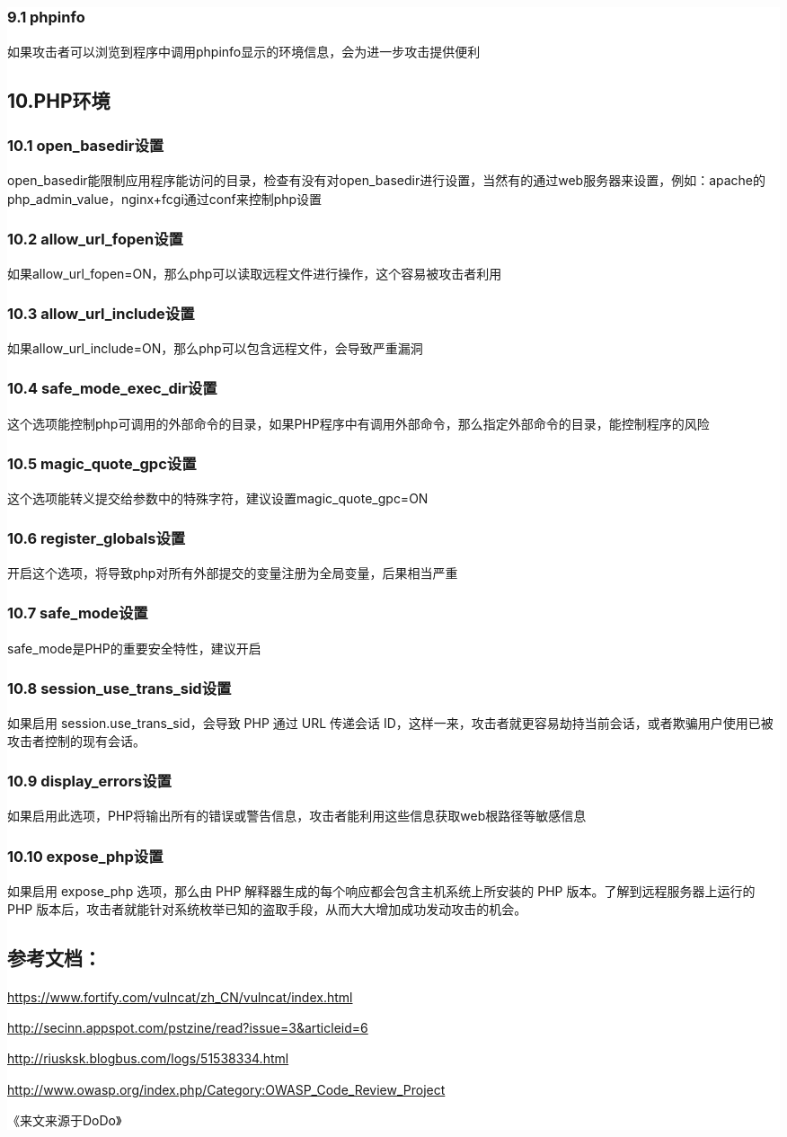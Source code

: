 ### 9.1 phpinfo

如果攻击者可以浏览到程序中调用phpinfo显示的环境信息，会为进一步攻击提供便利

## 10.PHP环境

### 10.1 open_basedir设置

open_basedir能限制应用程序能访问的目录，检查有没有对open_basedir进行设置，当然有的通过web服务器来设置，例如：apache的php_admin_value，nginx+fcgi通过conf来控制php设置

### 10.2 allow_url_fopen设置

如果allow_url_fopen=ON，那么php可以读取远程文件进行操作，这个容易被攻击者利用

### 10.3 allow_url_include设置

如果allow_url_include=ON，那么php可以包含远程文件，会导致严重漏洞

### 10.4 safe_mode_exec_dir设置

这个选项能控制php可调用的外部命令的目录，如果PHP程序中有调用外部命令，那么指定外部命令的目录，能控制程序的风险

### 10.5 magic_quote_gpc设置

这个选项能转义提交给参数中的特殊字符，建议设置magic_quote_gpc=ON

### 10.6 register_globals设置

开启这个选项，将导致php对所有外部提交的变量注册为全局变量，后果相当严重

### 10.7 safe_mode设置

safe_mode是PHP的重要安全特性，建议开启

### 10.8 session_use_trans_sid设置

如果启用 session.use_trans_sid，会导致 PHP 通过 URL 传递会话 ID，这样一来，攻击者就更容易劫持当前会话，或者欺骗用户使用已被攻击者控制的现有会话。

### 10.9 display_errors设置

如果启用此选项，PHP将输出所有的错误或警告信息，攻击者能利用这些信息获取web根路径等敏感信息

### 10.10 expose_php设置

如果启用 expose_php 选项，那么由 PHP 解释器生成的每个响应都会包含主机系统上所安装的 PHP 版本。了解到远程服务器上运行的 PHP 版本后，攻击者就能针对系统枚举已知的盗取手段，从而大大增加成功发动攻击的机会。

## 参考文档：

https://www.fortify.com/vulncat/zh_CN/vulncat/index.html

http://secinn.appspot.com/pstzine/read?issue=3&articleid=6

http://riusksk.blogbus.com/logs/51538334.html

http://www.owasp.org/index.php/Category:OWASP_Code_Review_Project

《来文来源于DoDo》